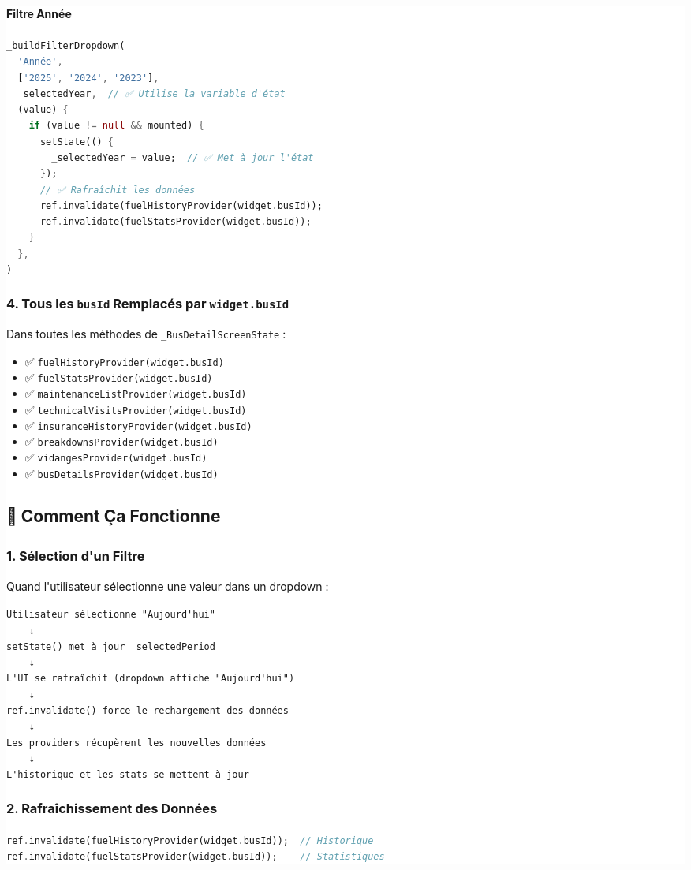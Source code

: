 #### Filtre Année
```dart
_buildFilterDropdown(
  'Année',
  ['2025', '2024', '2023'],
  _selectedYear,  // ✅ Utilise la variable d'état
  (value) {
    if (value != null && mounted) {
      setState(() {
        _selectedYear = value;  // ✅ Met à jour l'état
      });
      // ✅ Rafraîchit les données
      ref.invalidate(fuelHistoryProvider(widget.busId));
      ref.invalidate(fuelStatsProvider(widget.busId));
    }
  },
)
```

### 4. Tous les `busId` Remplacés par `widget.busId`

Dans toutes les méthodes de `_BusDetailScreenState` :
- ✅ `fuelHistoryProvider(widget.busId)`
- ✅ `fuelStatsProvider(widget.busId)`
- ✅ `maintenanceListProvider(widget.busId)`
- ✅ `technicalVisitsProvider(widget.busId)`
- ✅ `insuranceHistoryProvider(widget.busId)`
- ✅ `breakdownsProvider(widget.busId)`
- ✅ `vidangesProvider(widget.busId)`
- ✅ `busDetailsProvider(widget.busId)`

## 🔄 Comment Ça Fonctionne

### 1. Sélection d'un Filtre
Quand l'utilisateur sélectionne une valeur dans un dropdown :

```
Utilisateur sélectionne "Aujourd'hui"
    ↓
setState() met à jour _selectedPeriod
    ↓
L'UI se rafraîchit (dropdown affiche "Aujourd'hui")
    ↓
ref.invalidate() force le rechargement des données
    ↓
Les providers récupèrent les nouvelles données
    ↓
L'historique et les stats se mettent à jour
```

### 2. Rafraîchissement des Données
```dart
ref.invalidate(fuelHistoryProvider(widget.busId));  // Historique
ref.invalidate(fuelStatsProvider(widget.busId));    // Statistiques
```
